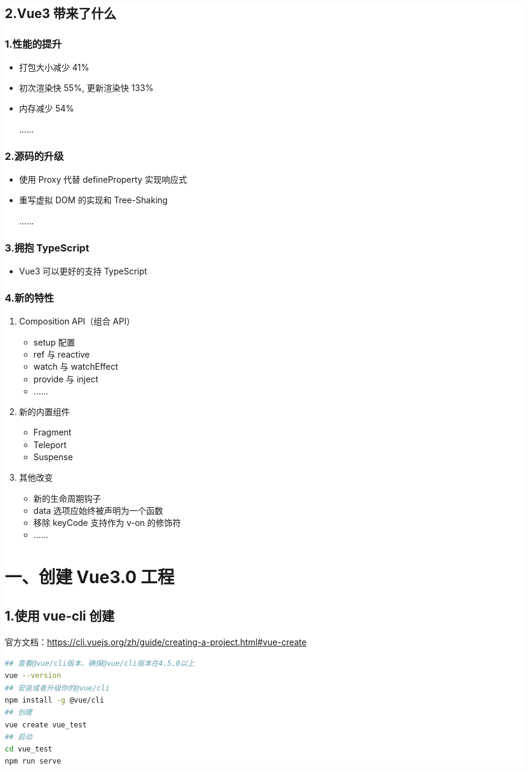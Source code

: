 ## 2.Vue3 带来了什么

### 1.性能的提升

- 打包大小减少 41%
- 初次渲染快 55%, 更新渲染快 133%
- 内存减少 54%

  ......

### 2.源码的升级

- 使用 Proxy 代替 defineProperty 实现响应式
- 重写虚拟 DOM 的实现和 Tree-Shaking

  ......

### 3.拥抱 TypeScript

- Vue3 可以更好的支持 TypeScript

### 4.新的特性

1. Composition API（组合 API）

   - setup 配置
   - ref 与 reactive
   - watch 与 watchEffect
   - provide 与 inject
   - ......

2. 新的内置组件

   - Fragment
   - Teleport
   - Suspense

3. 其他改变

   - 新的生命周期钩子
   - data 选项应始终被声明为一个函数
   - 移除 keyCode 支持作为 v-on 的修饰符
   - ......

# 一、创建 Vue3.0 工程

## 1.使用 vue-cli 创建

官方文档：https://cli.vuejs.org/zh/guide/creating-a-project.html#vue-create

```bash
## 查看@vue/cli版本，确保@vue/cli版本在4.5.0以上
vue --version
## 安装或者升级你的@vue/cli
npm install -g @vue/cli
## 创建
vue create vue_test
## 启动
cd vue_test
npm run serve
```
